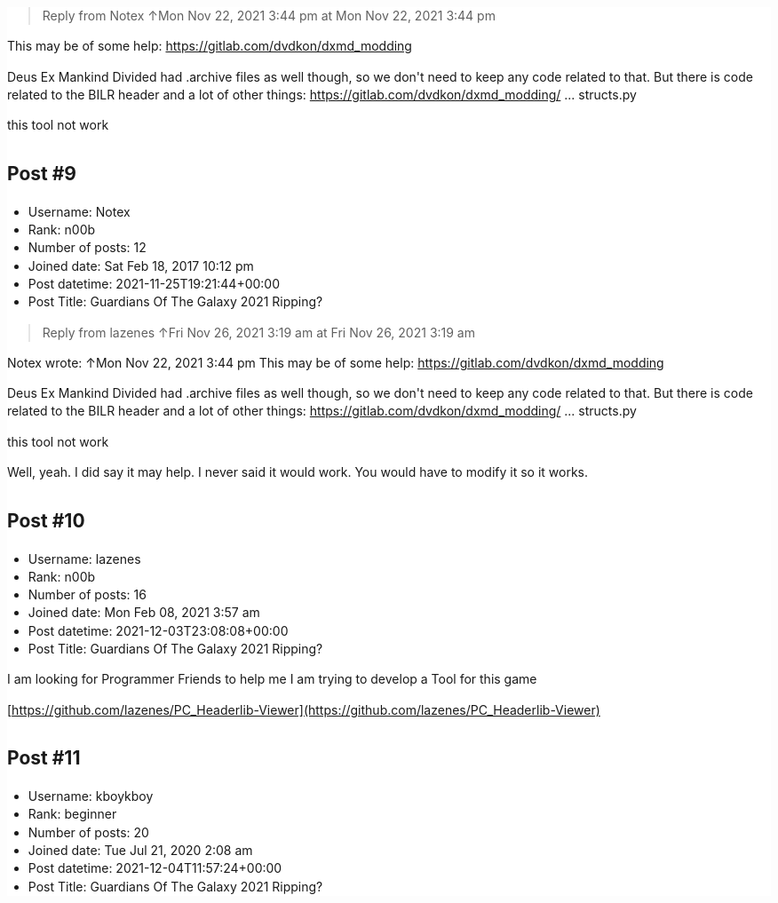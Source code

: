 > Reply from Notex ↑Mon Nov 22, 2021 3:44 pm at Mon Nov 22, 2021 3:44 pm
>
> 
This may be of some help: https://gitlab.com/dvdkon/dxmd_modding

Deus Ex Mankind Divided had .archive files as well though, so we don't need to keep any code related to that. But there is code related to the BILR header and a lot of other things: https://gitlab.com/dvdkon/dxmd_modding/ ... structs.py

 this tool not work
## Post #9
- Username: Notex
- Rank: n00b
- Number of posts: 12
- Joined date: Sat Feb 18, 2017 10:12 pm
- Post datetime: 2021-11-25T19:21:44+00:00
- Post Title: Guardians Of The Galaxy 2021 Ripping?

> Reply from lazenes ↑Fri Nov 26, 2021 3:19 am at Fri Nov 26, 2021 3:19 am
>
> 
Notex wrote: ↑Mon Nov 22, 2021 3:44 pm
This may be of some help: https://gitlab.com/dvdkon/dxmd_modding

Deus Ex Mankind Divided had .archive files as well though, so we don't need to keep any code related to that. But there is code related to the BILR header and a lot of other things: https://gitlab.com/dvdkon/dxmd_modding/ ... structs.py


 this tool not work

Well, yeah. I did say it may help. I never said it would work. You would have to modify it so it works.
## Post #10
- Username: lazenes
- Rank: n00b
- Number of posts: 16
- Joined date: Mon Feb 08, 2021 3:57 am
- Post datetime: 2021-12-03T23:08:08+00:00
- Post Title: Guardians Of The Galaxy 2021 Ripping?

I am looking for Programmer Friends to help me I am trying to develop a Tool for this game

[https://github.com/lazenes/PC_Headerlib-Viewer](https://github.com/lazenes/PC_Headerlib-Viewer)
## Post #11
- Username: kboykboy
- Rank: beginner
- Number of posts: 20
- Joined date: Tue Jul 21, 2020 2:08 am
- Post datetime: 2021-12-04T11:57:24+00:00
- Post Title: Guardians Of The Galaxy 2021 Ripping?

